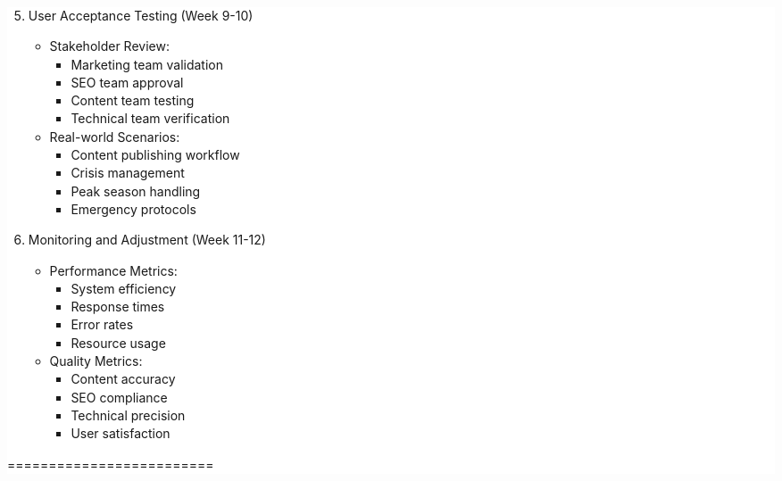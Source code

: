 5. User Acceptance Testing (Week 9-10)
   - Stakeholder Review:
     * Marketing team validation
     * SEO team approval
     * Content team testing
     * Technical team verification
   - Real-world Scenarios:
     * Content publishing workflow
     * Crisis management
     * Peak season handling
     * Emergency protocols

6. Monitoring and Adjustment (Week 11-12)
   - Performance Metrics:
     * System efficiency
     * Response times
     * Error rates
     * Resource usage
   - Quality Metrics:
     * Content accuracy
     * SEO compliance
     * Technical precision
     * User satisfaction

=========================
